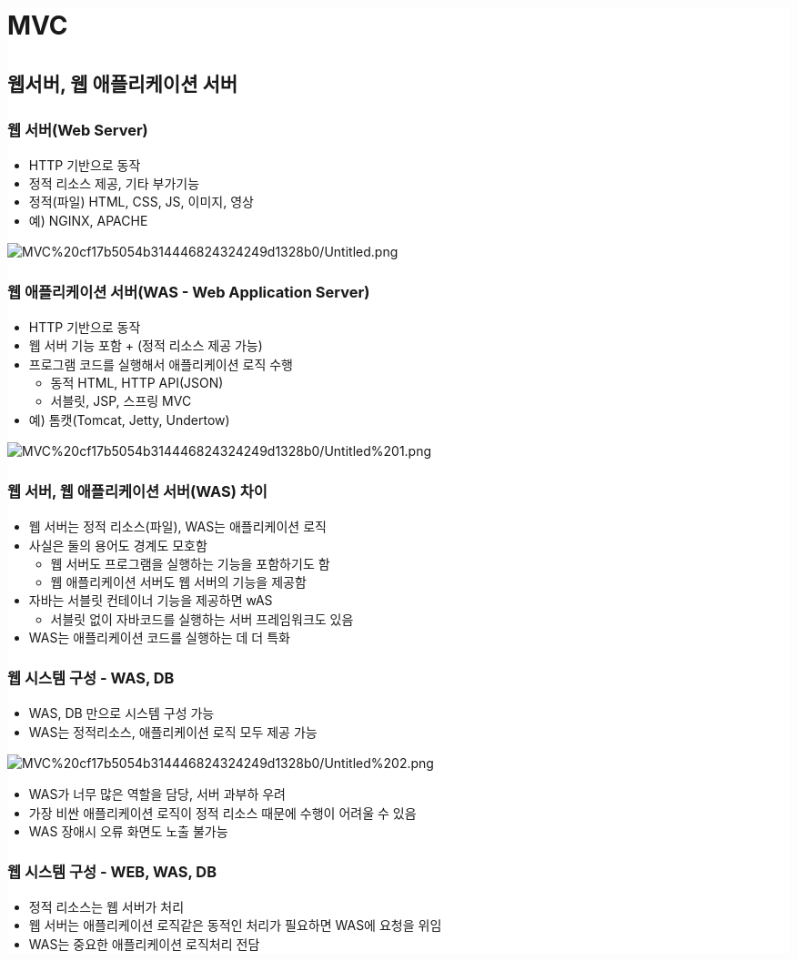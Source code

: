# MVC

## 웹서버, 웹 애플리케이션 서버

### 웹 서버(Web Server)

- HTTP 기반으로 동작
- 정적 리소스 제공, 기타 부가기능
- 정적(파일) HTML, CSS, JS, 이미지, 영상
- 예) NGINX, APACHE

![MVC%20cf17b5054b314446824324249d1328b0/Untitled.png](MVC%20cf17b5054b314446824324249d1328b0/Untitled.png)

### 웹 애플리케이션 서버(WAS - Web Application Server)

- HTTP 기반으로 동작
- 웹 서버 기능 포함 + (정적 리소스 제공 가능)
- 프로그램 코드를 실행해서 애플리케이션 로직 수행
    - 동적 HTML, HTTP API(JSON)
    - 서블릿, JSP, 스프링 MVC
- 예) 톰캣(Tomcat, Jetty, Undertow)

![MVC%20cf17b5054b314446824324249d1328b0/Untitled%201.png](MVC%20cf17b5054b314446824324249d1328b0/Untitled%201.png)

### 웹 서버, 웹 애플리케이션 서버(WAS) 차이

- 웹 서버는 정적 리소스(파일), WAS는 애플리케이션 로직
- 사실은 둘의 용어도 경계도 모호함
    - 웹 서버도 프로그램을 실행하는 기능을 포함하기도 함
    - 웹 애플리케이션 서버도 웹 서버의 기능을 제공함
- 자바는 서블릿 컨테이너 기능을 제공하면 wAS
    - 서블릿 없이 자바코드를 실행하는 서버 프레임워크도 있음
- WAS는 애플리케이션 코드를 실행하는 데 더 특화

### 웹 시스템 구성 - WAS, DB

- WAS, DB 만으로 시스템 구성 가능
- WAS는 정적리소스, 애플리케이션 로직 모두 제공 가능

![MVC%20cf17b5054b314446824324249d1328b0/Untitled%202.png](MVC%20cf17b5054b314446824324249d1328b0/Untitled%202.png)

- WAS가 너무 많은 역할을 담당, 서버 과부하 우려
- 가장 비싼 애플리케이션 로직이 정적 리소스 때문에 수행이 어려울 수 있음
- WAS 장애시 오류 화면도 노출 불가능

### 웹 시스템 구성 - WEB, WAS, DB

- 정적 리소스는 웹 서버가 처리
- 웹 서버는 애플리케이션 로직같은 동적인 처리가 필요하면 WAS에 요청을 위임
- WAS는 중요한 애플리케이션 로직처리 전담
